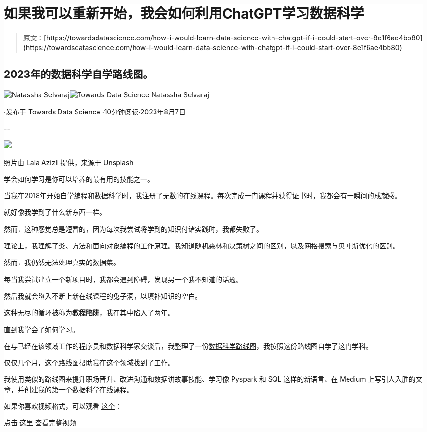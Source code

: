 # 如果我可以重新开始，我会如何利用ChatGPT学习数据科学

> 原文：[https://towardsdatascience.com/how-i-would-learn-data-science-with-chatgpt-if-i-could-start-over-8e1f6ae4bb80](https://towardsdatascience.com/how-i-would-learn-data-science-with-chatgpt-if-i-could-start-over-8e1f6ae4bb80)

## 2023年的数据科学自学路线图。

[](https://natassha6789.medium.com/?source=post_page-----8e1f6ae4bb80--------------------------------)[![Natassha Selvaraj](../Images/adea0c904ea1a62e8961d82e4d0dd643.png)](https://natassha6789.medium.com/?source=post_page-----8e1f6ae4bb80--------------------------------)[](https://towardsdatascience.com/?source=post_page-----8e1f6ae4bb80--------------------------------)[![Towards Data Science](../Images/a6ff2676ffcc0c7aad8aaf1d79379785.png)](https://towardsdatascience.com/?source=post_page-----8e1f6ae4bb80--------------------------------) [Natassha Selvaraj](https://natassha6789.medium.com/?source=post_page-----8e1f6ae4bb80--------------------------------)

·发布于 [Towards Data Science](https://towardsdatascience.com/?source=post_page-----8e1f6ae4bb80--------------------------------) ·10分钟阅读·2023年8月7日

--

![](../Images/448c8fe63b3c06a43a95db2c9648b71a.png)

照片由 [Lala Azizli](https://unsplash.com/@lazizli?utm_source=unsplash&utm_medium=referral&utm_content=creditCopyText) 提供，来源于 [Unsplash](https://unsplash.com/photos/qANvvc543Tg?utm_source=unsplash&utm_medium=referral&utm_content=creditCopyText)

学会如何学习是你可以培养的最有用的技能之一。

当我在2018年开始自学编程和数据科学时，我注册了无数的在线课程。每次完成一门课程并获得证书时，我都会有一瞬间的成就感。

就好像我学到了什么新东西一样。

然而，这种感觉总是短暂的，因为每次我尝试将学到的知识付诸实践时，我都失败了。

理论上，我理解了类、方法和面向对象编程的工作原理。我知道随机森林和决策树之间的区别，以及网格搜索与贝叶斯优化的区别。

然而，我仍然无法处理真实的数据集。

每当我尝试建立一个新项目时，我都会遇到障碍，发现另一个我不知道的话题。

然后我就会陷入不断上新在线课程的兔子洞，以填补知识的空白。

这种无尽的循环被称为**教程陷阱**，我在其中陷入了两年。

直到我学会了如何学习。

在与已经在该领域工作的程序员和数据科学家交谈后，我整理了一份[数据科学路线图](/a-complete-data-science-roadmap-in-2021-77a15d6be1d9)，我按照这份路线图自学了这门学科。

仅仅几个月，这个路线图帮助我在这个领域找到了工作。

我使用类似的路线图来提升职场晋升、改进沟通和数据讲故事技能、学习像 Pyspark 和 SQL 这样的新语言、在 Medium 上写引人入胜的文章，并创建我的第一个数据科学在线课程。

如果你喜欢视频格式，可以观看 [这个](https://youtu.be/wfdRjkGEspw)：

点击 [这里](https://youtu.be/wfdRjkGEspw) 查看完整视频
